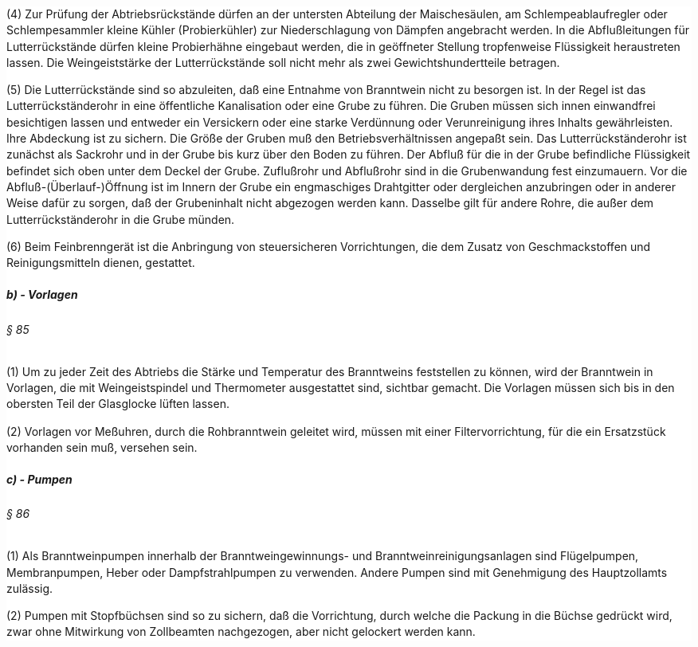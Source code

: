 (4) Zur Prüfung der Abtriebsrückstände dürfen an der untersten
Abteilung der Maischesäulen, am Schlempeablaufregler oder
Schlempesammler kleine Kühler (Probierkühler) zur Niederschlagung von
Dämpfen angebracht werden. In die Abflußleitungen für Lutterrückstände
dürfen kleine Probierhähne eingebaut werden, die in geöffneter
Stellung tropfenweise Flüssigkeit heraustreten lassen. Die
Weingeiststärke der Lutterrückstände soll nicht mehr als zwei
Gewichtshundertteile betragen.

(5) Die Lutterrückstände sind so abzuleiten, daß eine Entnahme von
Branntwein nicht zu besorgen ist. In der Regel ist das
Lutterrückständerohr in eine öffentliche Kanalisation oder eine Grube
zu führen. Die Gruben müssen sich innen einwandfrei besichtigen lassen
und entweder ein Versickern oder eine starke Verdünnung oder
Verunreinigung ihres Inhalts gewährleisten. Ihre Abdeckung ist zu
sichern. Die Größe der Gruben muß den Betriebsverhältnissen angepaßt
sein. Das Lutterrückständerohr ist zunächst als Sackrohr und in der
Grube bis kurz über den Boden zu führen. Der Abfluß für die in der
Grube befindliche Flüssigkeit befindet sich oben unter dem Deckel der
Grube. Zuflußrohr und Abflußrohr sind in die Grubenwandung fest
einzumauern. Vor die Abfluß-(Überlauf-)Öffnung ist im Innern der Grube
ein engmaschiges Drahtgitter oder dergleichen anzubringen oder in
anderer Weise dafür zu sorgen, daß der Grubeninhalt nicht abgezogen
werden kann. Dasselbe gilt für andere Rohre, die außer dem
Lutterrückständerohr in die Grube münden.

(6) Beim Feinbrenngerät ist die Anbringung von steuersicheren
Vorrichtungen, die dem Zusatz von Geschmackstoffen und
Reinigungsmitteln dienen, gestattet.

##### b) - Vorlagen

###### § 85

(1) Um zu jeder Zeit des Abtriebs die Stärke und Temperatur des
Branntweins feststellen zu können, wird der Branntwein in Vorlagen,
die mit Weingeistspindel und Thermometer ausgestattet sind, sichtbar
gemacht. Die Vorlagen müssen sich bis in den obersten Teil der
Glasglocke lüften lassen.

(2) Vorlagen vor Meßuhren, durch die Rohbranntwein geleitet wird,
müssen mit einer Filtervorrichtung, für die ein Ersatzstück vorhanden
sein muß, versehen sein.

##### c) - Pumpen

###### § 86

(1) Als Branntweinpumpen innerhalb der Branntweingewinnungs- und
Branntweinreinigungsanlagen sind Flügelpumpen, Membranpumpen, Heber
oder Dampfstrahlpumpen zu verwenden. Andere Pumpen sind mit
Genehmigung des Hauptzollamts zulässig.

(2) Pumpen mit Stopfbüchsen sind so zu sichern, daß die Vorrichtung,
durch welche die Packung in die Büchse gedrückt wird, zwar ohne
Mitwirkung von  Zollbeamten nachgezogen, aber nicht gelockert werden
kann.
